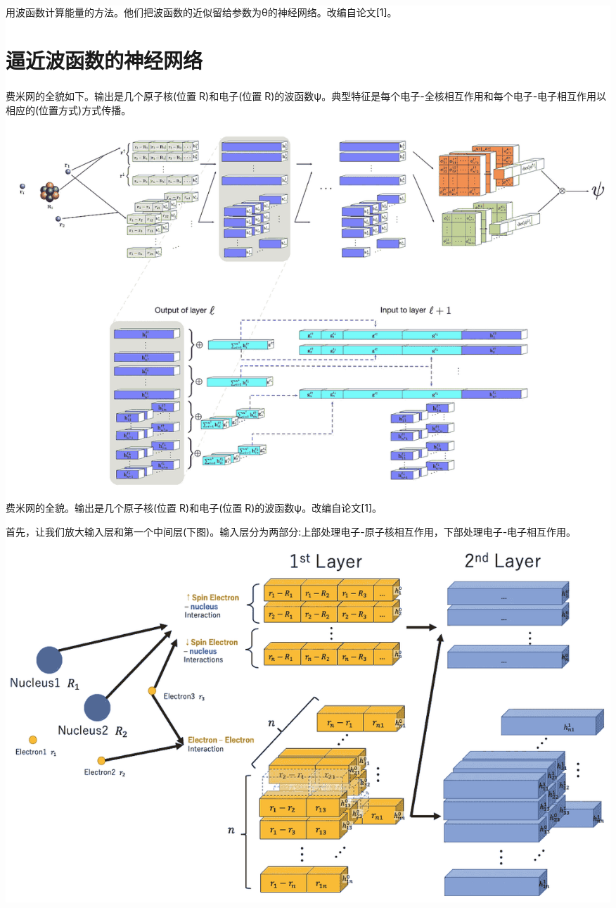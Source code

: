 用波函数计算能量的方法。他们把波函数的近似留给参数为θ的神经网络。改编自论文[1]。

# 逼近波函数的神经网络

费米网的全貌如下。输出是几个原子核(位置 R)和电子(位置 R)的波函数ψ。典型特征是每个电子-全核相互作用和每个电子-电子相互作用以相应的(位置方式)方式传播。

![](img/2cb6ce4129a1ddfa5074bf46f2b59796.png)

费米网的全貌。输出是几个原子核(位置 R)和电子(位置 R)的波函数ψ。改编自论文[1]。

首先，让我们放大输入层和第一个中间层(下图)。输入层分为两部分:上部处理电子-原子核相互作用，下部处理电子-电子相互作用。

![](img/2f6c172ebff2152d9d5c3a9bed93a3bd.png)
